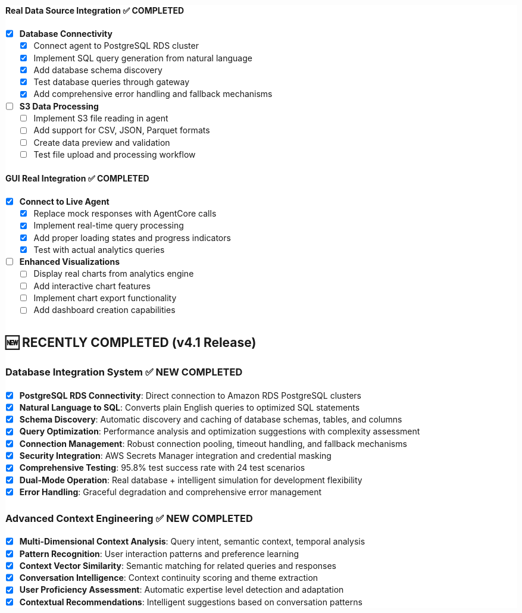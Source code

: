 #### Real Data Source Integration ✅ COMPLETED
- [x] **Database Connectivity**
  - [x] Connect agent to PostgreSQL RDS cluster
  - [x] Implement SQL query generation from natural language
  - [x] Add database schema discovery
  - [x] Test database queries through gateway
  - [x] Add comprehensive error handling and fallback mechanisms

- [ ] **S3 Data Processing**
  - [ ] Implement S3 file reading in agent
  - [ ] Add support for CSV, JSON, Parquet formats
  - [ ] Create data preview and validation
  - [ ] Test file upload and processing workflow

#### GUI Real Integration ✅ COMPLETED
- [x] **Connect to Live Agent**
  - [x] Replace mock responses with AgentCore calls
  - [x] Implement real-time query processing
  - [x] Add proper loading states and progress indicators
  - [x] Test with actual analytics queries

- [ ] **Enhanced Visualizations**
  - [ ] Display real charts from analytics engine
  - [ ] Add interactive chart features
  - [ ] Implement chart export functionality
  - [ ] Add dashboard creation capabilities

## 🆕 RECENTLY COMPLETED (v4.1 Release)

### Database Integration System ✅ NEW COMPLETED
- [x] **PostgreSQL RDS Connectivity**: Direct connection to Amazon RDS PostgreSQL clusters
- [x] **Natural Language to SQL**: Converts plain English queries to optimized SQL statements
- [x] **Schema Discovery**: Automatic discovery and caching of database schemas, tables, and columns
- [x] **Query Optimization**: Performance analysis and optimization suggestions with complexity assessment
- [x] **Connection Management**: Robust connection pooling, timeout handling, and fallback mechanisms
- [x] **Security Integration**: AWS Secrets Manager integration and credential masking
- [x] **Comprehensive Testing**: 95.8% test success rate with 24 test scenarios
- [x] **Dual-Mode Operation**: Real database + intelligent simulation for development flexibility
- [x] **Error Handling**: Graceful degradation and comprehensive error management

### Advanced Context Engineering ✅ NEW COMPLETED
- [x] **Multi-Dimensional Context Analysis**: Query intent, semantic context, temporal analysis
- [x] **Pattern Recognition**: User interaction patterns and preference learning
- [x] **Context Vector Similarity**: Semantic matching for related queries and responses
- [x] **Conversation Intelligence**: Context continuity scoring and theme extraction
- [x] **User Proficiency Assessment**: Automatic expertise level detection and adaptation
- [x] **Contextual Recommendations**: Intelligent suggestions based on conversation patterns
